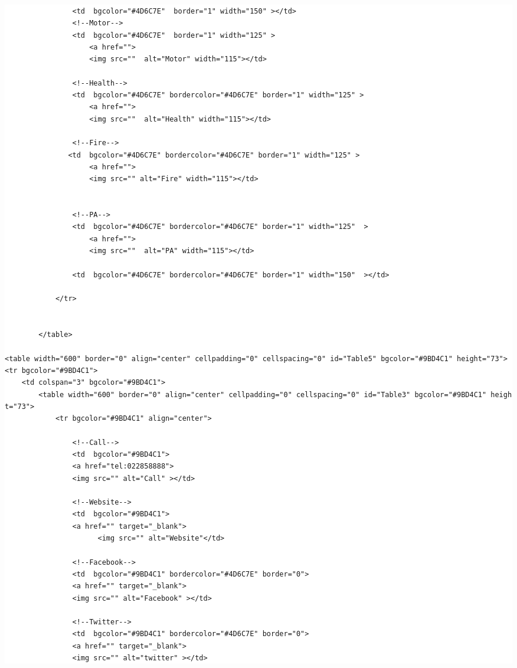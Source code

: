		            <td  bgcolor="#4D6C7E"  border="1" width="150" ></td>
                    <!--Motor-->
		            <td  bgcolor="#4D6C7E"  border="1" width="125" >
                        <a href="">
			            <img src=""  alt="Motor" width="115"></td>

                    <!--Health-->
		            <td  bgcolor="#4D6C7E" bordercolor="#4D6C7E" border="1" width="125" >
                        <a href="">
			            <img src=""  alt="Health" width="115"></td>

                    <!--Fire-->
                   <td  bgcolor="#4D6C7E" bordercolor="#4D6C7E" border="1" width="125" >
                        <a href="">
			            <img src="" alt="Fire" width="115"></td>


                    <!--PA-->
		            <td  bgcolor="#4D6C7E" bordercolor="#4D6C7E" border="1" width="125"  >
                        <a href="">
			            <img src=""  alt="PA" width="115"></td>

		            <td  bgcolor="#4D6C7E" bordercolor="#4D6C7E" border="1" width="150"  ></td>

	            </tr>


            </table>

    <table width="600" border="0" align="center" cellpadding="0" cellspacing="0" id="Table5" bgcolor="#9BD4C1" height="73">
    <tr bgcolor="#9BD4C1">
        <td colspan="3" bgcolor="#9BD4C1">
            <table width="600" border="0" align="center" cellpadding="0" cellspacing="0" id="Table3" bgcolor="#9BD4C1" height="73">
                <tr bgcolor="#9BD4C1" align="center">

                    <!--Call-->
                    <td  bgcolor="#9BD4C1">
                    <a href="tel:022858888">
			        <img src="" alt="Call" ></td>

                    <!--Website-->
                    <td  bgcolor="#9BD4C1">
                    <a href="" target="_blank">
			              <img src="" alt="Website"</td>

                    <!--Facebook-->
                    <td  bgcolor="#9BD4C1" bordercolor="#4D6C7E" border="0">
                    <a href="" target="_blank">
			        <img src="" alt="Facebook" ></td>

                    <!--Twitter-->
                    <td  bgcolor="#9BD4C1" bordercolor="#4D6C7E" border="0">
                    <a href="" target="_blank">
			        <img src="" alt="twitter" ></td>
